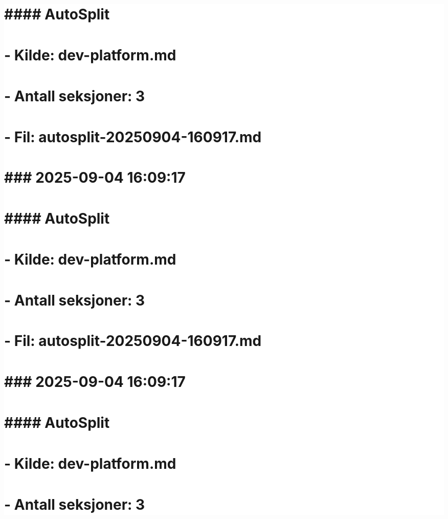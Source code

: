 # \#### AutoSplit

# \- Kilde: dev-platform.md

# \- Antall seksjoner: 3

# \- Fil: autosplit-20250904-160917.md

#

#

#

#

# \### 2025-09-04 16:09:17

# \#### AutoSplit

# \- Kilde: dev-platform.md

# \- Antall seksjoner: 3

# \- Fil: autosplit-20250904-160917.md

#

#

#

#

# \### 2025-09-04 16:09:17

# \#### AutoSplit

# \- Kilde: dev-platform.md

# \- Antall seksjoner: 3
